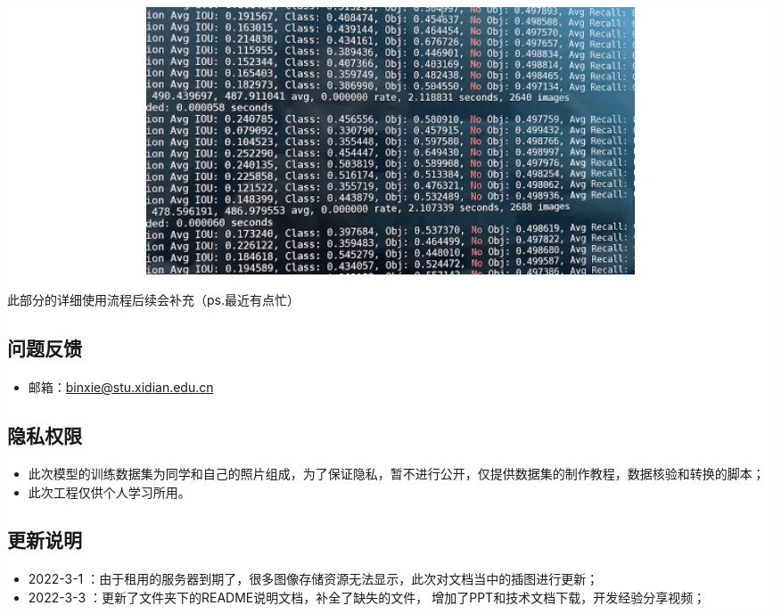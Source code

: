 

<div align="center">
    <a href="">
        <img src="./.github/media/runscript.gif" width=600 height=300>
    </a>
</div>


此部分的详细使用流程后续会补充（ps.最近有点忙）




## 问题反馈

* 邮箱：binxie@stu.xidian.edu.cn





## 隐私权限

* 此次模型的训练数据集为同学和自己的照片组成，为了保证隐私，暂不进行公开，仅提供数据集的制作教程，数据核验和转换的脚本；
* 此次工程仅供个人学习所用。


## 更新说明

* 2022-3-1 ：由于租用的服务器到期了，很多图像存储资源无法显示，此次对文档当中的插图进行更新；
* 2022-3-3 ：更新了文件夹下的README说明文档，补全了缺失的文件， 增加了PPT和技术文档下载，开发经验分享视频；

